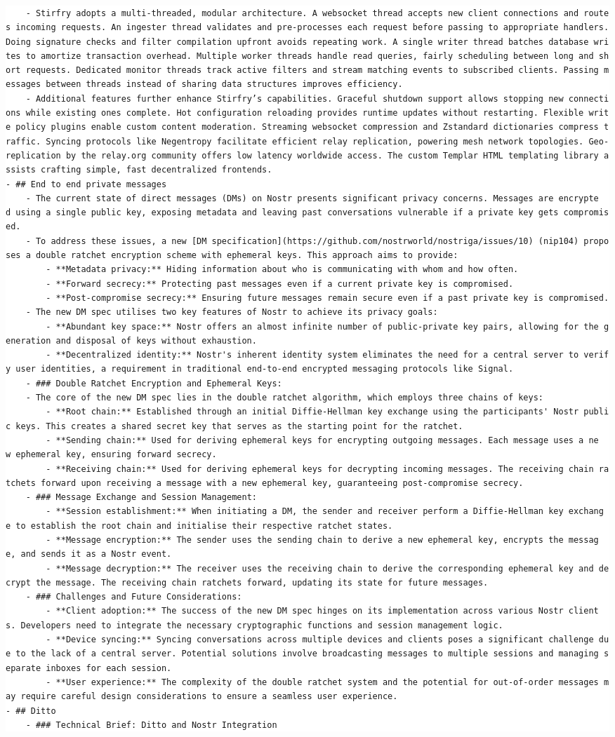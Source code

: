 		- Stirfry adopts a multi-threaded, modular architecture. A websocket thread accepts new client connections and routes incoming requests. An ingester thread validates and pre-processes each request before passing to appropriate handlers. Doing signature checks and filter compilation upfront avoids repeating work. A single writer thread batches database writes to amortize transaction overhead. Multiple worker threads handle read queries, fairly scheduling between long and short requests. Dedicated monitor threads track active filters and stream matching events to subscribed clients. Passing messages between threads instead of sharing data structures improves efficiency.
		- Additional features further enhance Stirfry’s capabilities. Graceful shutdown support allows stopping new connections while existing ones complete. Hot configuration reloading provides runtime updates without restarting. Flexible write policy plugins enable custom content moderation. Streaming websocket compression and Zstandard dictionaries compress traffic. Syncing protocols like Negentropy facilitate efficient relay replication, powering mesh network topologies. Geo-replication by the relay.org community offers low latency worldwide access. The custom Templar HTML templating library assists crafting simple, fast decentralized frontends.
	- ## End to end private messages
		- The current state of direct messages (DMs) on Nostr presents significant privacy concerns. Messages are encrypted using a single public key, exposing metadata and leaving past conversations vulnerable if a private key gets compromised.
		- To address these issues, a new [DM specification](https://github.com/nostrworld/nostriga/issues/10) (nip104) proposes a double ratchet encryption scheme with ephemeral keys. This approach aims to provide:
			- **Metadata privacy:** Hiding information about who is communicating with whom and how often.
			- **Forward secrecy:** Protecting past messages even if a current private key is compromised.
			- **Post-compromise secrecy:** Ensuring future messages remain secure even if a past private key is compromised.
		- The new DM spec utilises two key features of Nostr to achieve its privacy goals:
			- **Abundant key space:** Nostr offers an almost infinite number of public-private key pairs, allowing for the generation and disposal of keys without exhaustion.
			- **Decentralized identity:** Nostr's inherent identity system eliminates the need for a central server to verify user identities, a requirement in traditional end-to-end encrypted messaging protocols like Signal.
		- ### Double Ratchet Encryption and Ephemeral Keys:
		- The core of the new DM spec lies in the double ratchet algorithm, which employs three chains of keys:
			- **Root chain:** Established through an initial Diffie-Hellman key exchange using the participants' Nostr public keys. This creates a shared secret key that serves as the starting point for the ratchet.
			- **Sending chain:** Used for deriving ephemeral keys for encrypting outgoing messages. Each message uses a new ephemeral key, ensuring forward secrecy.
			- **Receiving chain:** Used for deriving ephemeral keys for decrypting incoming messages. The receiving chain ratchets forward upon receiving a message with a new ephemeral key, guaranteeing post-compromise secrecy.
		- ### Message Exchange and Session Management:
			- **Session establishment:** When initiating a DM, the sender and receiver perform a Diffie-Hellman key exchange to establish the root chain and initialise their respective ratchet states.
			- **Message encryption:** The sender uses the sending chain to derive a new ephemeral key, encrypts the message, and sends it as a Nostr event.
			- **Message decryption:** The receiver uses the receiving chain to derive the corresponding ephemeral key and decrypt the message. The receiving chain ratchets forward, updating its state for future messages.
		- ### Challenges and Future Considerations:
			- **Client adoption:** The success of the new DM spec hinges on its implementation across various Nostr clients. Developers need to integrate the necessary cryptographic functions and session management logic.
			- **Device syncing:** Syncing conversations across multiple devices and clients poses a significant challenge due to the lack of a central server. Potential solutions involve broadcasting messages to multiple sessions and managing separate inboxes for each session.
			- **User experience:** The complexity of the double ratchet system and the potential for out-of-order messages may require careful design considerations to ensure a seamless user experience.
	- ## Ditto
		- ### Technical Brief: Ditto and Nostr Integration